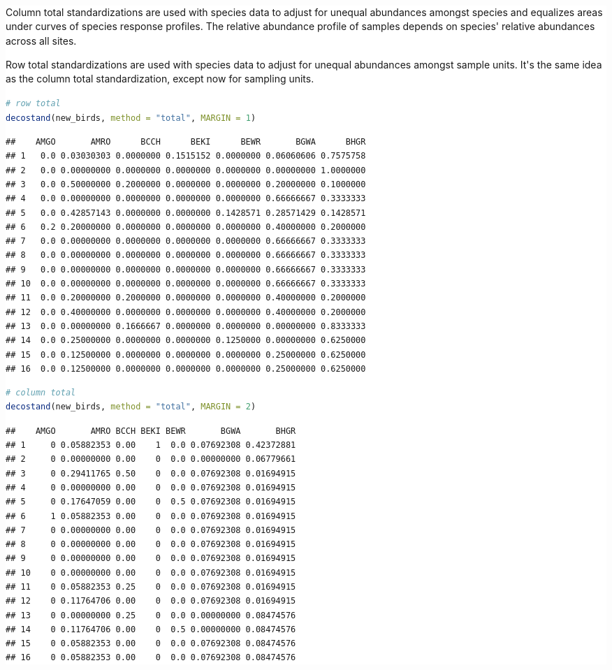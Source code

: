 Column total standardizations are used with species data to adjust for unequal abundances amongst species and equalizes areas under curves of species response profiles. The relative abundance profile of samples depends on species' relative abundances across all sites.  

Row total standardizations are used with species data to adjust for unequal abundances amongst sample units. It's the same idea as the column total standardization, except now for sampling units.


```r
# row total
decostand(new_birds, method = "total", MARGIN = 1)
```

```
##    AMGO       AMRO      BCCH      BEKI      BEWR       BGWA      BHGR
## 1   0.0 0.03030303 0.0000000 0.1515152 0.0000000 0.06060606 0.7575758
## 2   0.0 0.00000000 0.0000000 0.0000000 0.0000000 0.00000000 1.0000000
## 3   0.0 0.50000000 0.2000000 0.0000000 0.0000000 0.20000000 0.1000000
## 4   0.0 0.00000000 0.0000000 0.0000000 0.0000000 0.66666667 0.3333333
## 5   0.0 0.42857143 0.0000000 0.0000000 0.1428571 0.28571429 0.1428571
## 6   0.2 0.20000000 0.0000000 0.0000000 0.0000000 0.40000000 0.2000000
## 7   0.0 0.00000000 0.0000000 0.0000000 0.0000000 0.66666667 0.3333333
## 8   0.0 0.00000000 0.0000000 0.0000000 0.0000000 0.66666667 0.3333333
## 9   0.0 0.00000000 0.0000000 0.0000000 0.0000000 0.66666667 0.3333333
## 10  0.0 0.00000000 0.0000000 0.0000000 0.0000000 0.66666667 0.3333333
## 11  0.0 0.20000000 0.2000000 0.0000000 0.0000000 0.40000000 0.2000000
## 12  0.0 0.40000000 0.0000000 0.0000000 0.0000000 0.40000000 0.2000000
## 13  0.0 0.00000000 0.1666667 0.0000000 0.0000000 0.00000000 0.8333333
## 14  0.0 0.25000000 0.0000000 0.0000000 0.1250000 0.00000000 0.6250000
## 15  0.0 0.12500000 0.0000000 0.0000000 0.0000000 0.25000000 0.6250000
## 16  0.0 0.12500000 0.0000000 0.0000000 0.0000000 0.25000000 0.6250000
```

```r
# column total
decostand(new_birds, method = "total", MARGIN = 2)
```

```
##    AMGO       AMRO BCCH BEKI BEWR       BGWA       BHGR
## 1     0 0.05882353 0.00    1  0.0 0.07692308 0.42372881
## 2     0 0.00000000 0.00    0  0.0 0.00000000 0.06779661
## 3     0 0.29411765 0.50    0  0.0 0.07692308 0.01694915
## 4     0 0.00000000 0.00    0  0.0 0.07692308 0.01694915
## 5     0 0.17647059 0.00    0  0.5 0.07692308 0.01694915
## 6     1 0.05882353 0.00    0  0.0 0.07692308 0.01694915
## 7     0 0.00000000 0.00    0  0.0 0.07692308 0.01694915
## 8     0 0.00000000 0.00    0  0.0 0.07692308 0.01694915
## 9     0 0.00000000 0.00    0  0.0 0.07692308 0.01694915
## 10    0 0.00000000 0.00    0  0.0 0.07692308 0.01694915
## 11    0 0.05882353 0.25    0  0.0 0.07692308 0.01694915
## 12    0 0.11764706 0.00    0  0.0 0.07692308 0.01694915
## 13    0 0.00000000 0.25    0  0.0 0.00000000 0.08474576
## 14    0 0.11764706 0.00    0  0.5 0.00000000 0.08474576
## 15    0 0.05882353 0.00    0  0.0 0.07692308 0.08474576
## 16    0 0.05882353 0.00    0  0.0 0.07692308 0.08474576
```
